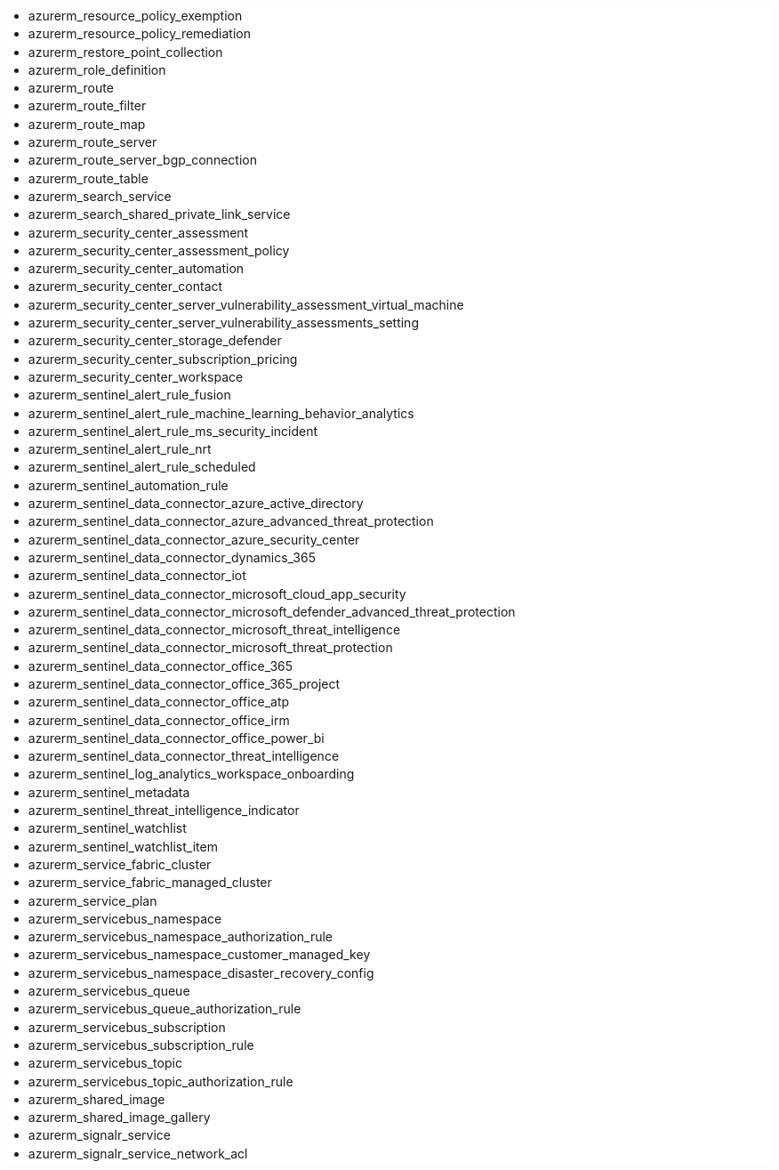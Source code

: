 - azurerm_resource_policy_exemption
- azurerm_resource_policy_remediation
- azurerm_restore_point_collection
- azurerm_role_definition
- azurerm_route
- azurerm_route_filter
- azurerm_route_map
- azurerm_route_server
- azurerm_route_server_bgp_connection
- azurerm_route_table
- azurerm_search_service
- azurerm_search_shared_private_link_service
- azurerm_security_center_assessment
- azurerm_security_center_assessment_policy
- azurerm_security_center_automation
- azurerm_security_center_contact
- azurerm_security_center_server_vulnerability_assessment_virtual_machine
- azurerm_security_center_server_vulnerability_assessments_setting
- azurerm_security_center_storage_defender
- azurerm_security_center_subscription_pricing
- azurerm_security_center_workspace
- azurerm_sentinel_alert_rule_fusion
- azurerm_sentinel_alert_rule_machine_learning_behavior_analytics
- azurerm_sentinel_alert_rule_ms_security_incident
- azurerm_sentinel_alert_rule_nrt
- azurerm_sentinel_alert_rule_scheduled
- azurerm_sentinel_automation_rule
- azurerm_sentinel_data_connector_azure_active_directory
- azurerm_sentinel_data_connector_azure_advanced_threat_protection
- azurerm_sentinel_data_connector_azure_security_center
- azurerm_sentinel_data_connector_dynamics_365
- azurerm_sentinel_data_connector_iot
- azurerm_sentinel_data_connector_microsoft_cloud_app_security
- azurerm_sentinel_data_connector_microsoft_defender_advanced_threat_protection
- azurerm_sentinel_data_connector_microsoft_threat_intelligence
- azurerm_sentinel_data_connector_microsoft_threat_protection
- azurerm_sentinel_data_connector_office_365
- azurerm_sentinel_data_connector_office_365_project
- azurerm_sentinel_data_connector_office_atp
- azurerm_sentinel_data_connector_office_irm
- azurerm_sentinel_data_connector_office_power_bi
- azurerm_sentinel_data_connector_threat_intelligence
- azurerm_sentinel_log_analytics_workspace_onboarding
- azurerm_sentinel_metadata
- azurerm_sentinel_threat_intelligence_indicator
- azurerm_sentinel_watchlist
- azurerm_sentinel_watchlist_item
- azurerm_service_fabric_cluster
- azurerm_service_fabric_managed_cluster
- azurerm_service_plan
- azurerm_servicebus_namespace
- azurerm_servicebus_namespace_authorization_rule
- azurerm_servicebus_namespace_customer_managed_key
- azurerm_servicebus_namespace_disaster_recovery_config
- azurerm_servicebus_queue
- azurerm_servicebus_queue_authorization_rule
- azurerm_servicebus_subscription
- azurerm_servicebus_subscription_rule
- azurerm_servicebus_topic
- azurerm_servicebus_topic_authorization_rule
- azurerm_shared_image
- azurerm_shared_image_gallery
- azurerm_signalr_service
- azurerm_signalr_service_network_acl